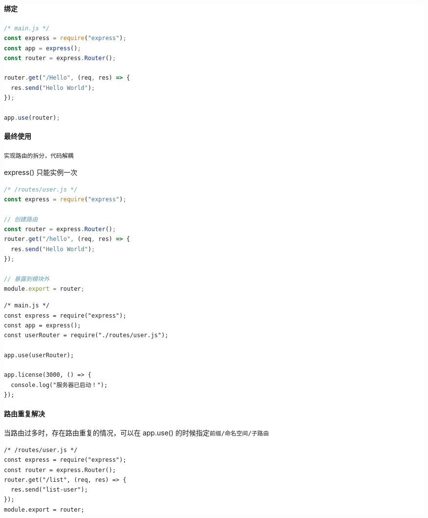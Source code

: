 #### 绑定

```javascript
/* main.js */
const express = require("express");
const app = express();
const router = express.Router();

router.get("/Hello", (req, res) => {
  res.send("Hello World");
});

app.use(router);
```

#### 最终使用

`实现路由的拆分，代码解耦`

express() 只能实例一次

```javascript
/* /routes/user.js */
const express = require("express");

// 创建路由
const router = express.Router();
router.get("/hello", (req, res) => {
  res.send("Hello World");
});

// 暴露到模块外
module.export = router;
```

```javascript{3}
/* main.js */
const express = require("express");
const app = express();
const userRouter = require("./routes/user.js");

app.use(userRouter);

app.license(3000, () => {
  console.log("服务器已启动！");
});
```

#### 路由重复解决

当路由过多时，存在路由重复的情况，可以在 app.use() 的时候指定`前缀/命名空间/子路由`

```javascript{4}
/* /routes/user.js */
const express = require("express");
const router = express.Router();
router.get("/list", (req, res) => {
  res.send("list-user");
});
module.export = router;
```
